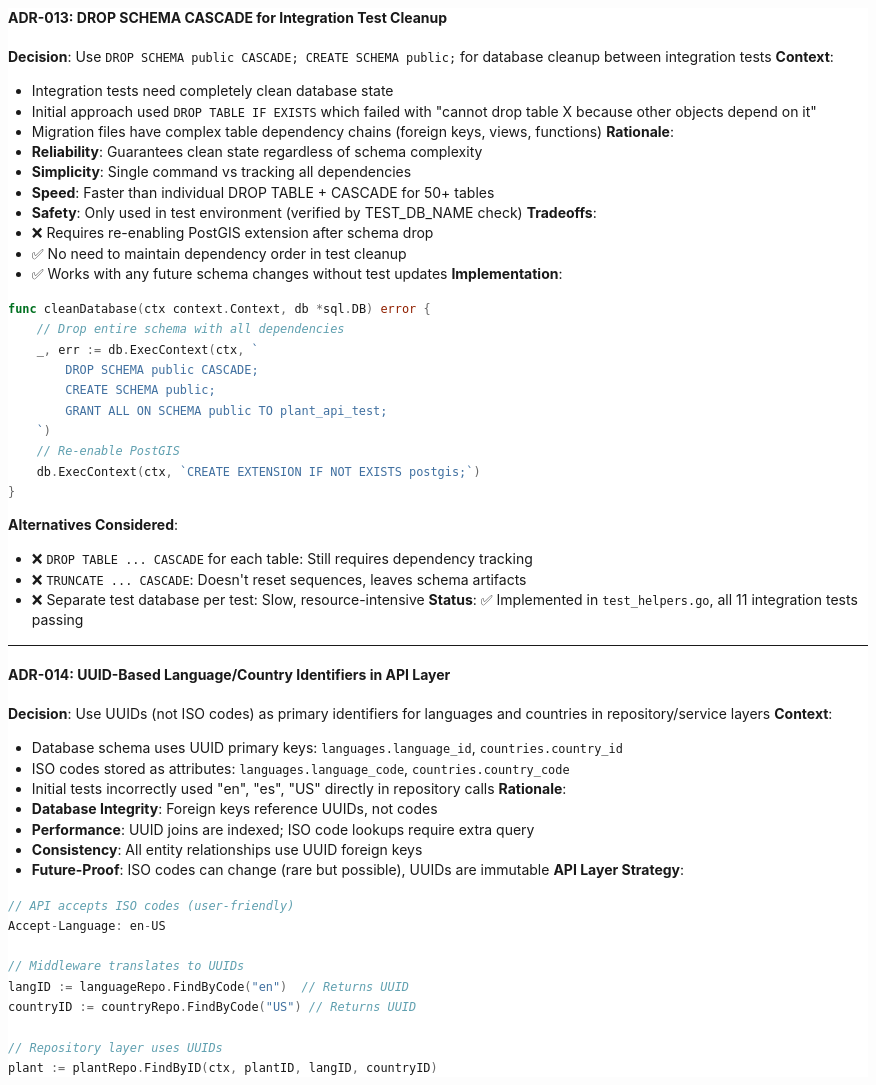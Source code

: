 
#### ADR-013: DROP SCHEMA CASCADE for Integration Test Cleanup
**Decision**: Use `DROP SCHEMA public CASCADE; CREATE SCHEMA public;` for database cleanup between integration tests
**Context**:
- Integration tests need completely clean database state
- Initial approach used `DROP TABLE IF EXISTS` which failed with "cannot drop table X because other objects depend on it"
- Migration files have complex table dependency chains (foreign keys, views, functions)
**Rationale**:
- **Reliability**: Guarantees clean state regardless of schema complexity
- **Simplicity**: Single command vs tracking all dependencies
- **Speed**: Faster than individual DROP TABLE + CASCADE for 50+ tables
- **Safety**: Only used in test environment (verified by TEST_DB_NAME check)
**Tradeoffs**:
- ❌ Requires re-enabling PostGIS extension after schema drop
- ✅ No need to maintain dependency order in test cleanup
- ✅ Works with any future schema changes without test updates
**Implementation**:
```go
func cleanDatabase(ctx context.Context, db *sql.DB) error {
    // Drop entire schema with all dependencies
    _, err := db.ExecContext(ctx, `
        DROP SCHEMA public CASCADE;
        CREATE SCHEMA public;
        GRANT ALL ON SCHEMA public TO plant_api_test;
    `)
    // Re-enable PostGIS
    db.ExecContext(ctx, `CREATE EXTENSION IF NOT EXISTS postgis;`)
}
```
**Alternatives Considered**:
- ❌ `DROP TABLE ... CASCADE` for each table: Still requires dependency tracking
- ❌ `TRUNCATE ... CASCADE`: Doesn't reset sequences, leaves schema artifacts
- ❌ Separate test database per test: Slow, resource-intensive
**Status**: ✅ Implemented in `test_helpers.go`, all 11 integration tests passing

---

#### ADR-014: UUID-Based Language/Country Identifiers in API Layer
**Decision**: Use UUIDs (not ISO codes) as primary identifiers for languages and countries in repository/service layers
**Context**:
- Database schema uses UUID primary keys: `languages.language_id`, `countries.country_id`
- ISO codes stored as attributes: `languages.language_code`, `countries.country_code`
- Initial tests incorrectly used "en", "es", "US" directly in repository calls
**Rationale**:
- **Database Integrity**: Foreign keys reference UUIDs, not codes
- **Performance**: UUID joins are indexed; ISO code lookups require extra query
- **Consistency**: All entity relationships use UUID foreign keys
- **Future-Proof**: ISO codes can change (rare but possible), UUIDs are immutable
**API Layer Strategy**:
```go
// API accepts ISO codes (user-friendly)
Accept-Language: en-US

// Middleware translates to UUIDs
langID := languageRepo.FindByCode("en")  // Returns UUID
countryID := countryRepo.FindByCode("US") // Returns UUID

// Repository layer uses UUIDs
plant := plantRepo.FindByID(ctx, plantID, langID, countryID)
```